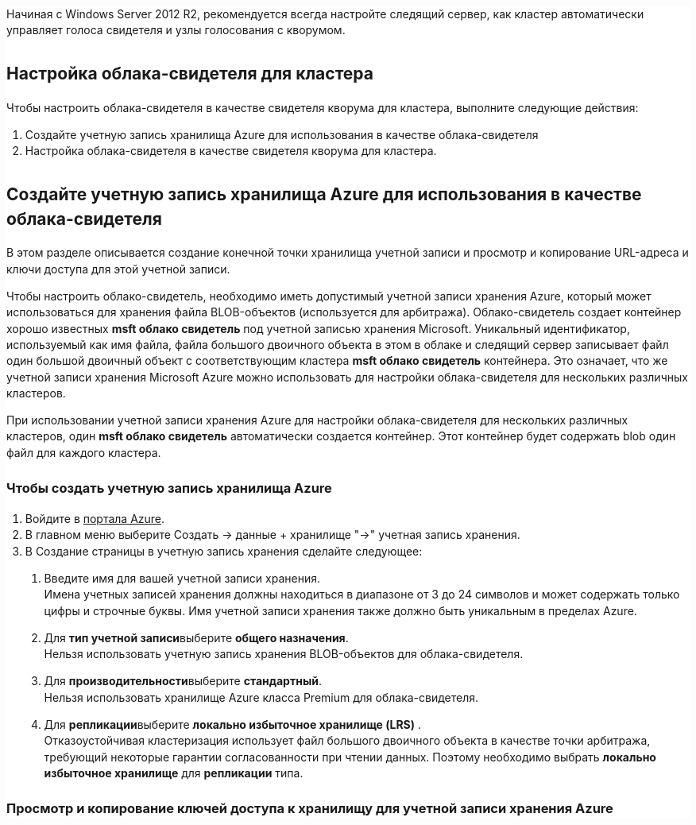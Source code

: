 Начиная с Windows Server 2012 R2, рекомендуется всегда настройте следящий сервер, как кластер автоматически управляет голоса свидетеля и узлы голосования с кворумом.  

## <a name="CloudWitnessSetUp"></a> Настройка облака-свидетеля для кластера
Чтобы настроить облака-свидетеля в качестве свидетеля кворума для кластера, выполните следующие действия:
1. Создайте учетную запись хранилища Azure для использования в качестве облака-свидетеля
2. Настройка облака-свидетеля в качестве свидетеля кворума для кластера.

## <a name="create-an-azure-storage-account-to-use-as-a-cloud-witness"></a>Создайте учетную запись хранилища Azure для использования в качестве облака-свидетеля

В этом разделе описывается создание конечной точки хранилища учетной записи и просмотр и копирование URL-адреса и ключи доступа для этой учетной записи.

Чтобы настроить облако-свидетель, необходимо иметь допустимый учетной записи хранения Azure, который может использоваться для хранения файла BLOB-объектов (используется для арбитража). Облако-свидетель создает контейнер хорошо известных **msft облако свидетель** под учетной записью хранения Microsoft. Уникальный идентификатор, используемый как имя файла, файла большого двоичного объекта в этом в облаке и следящий сервер записывает файл один большой двоичный объект с соответствующим кластера **msft облако свидетель** контейнера. Это означает, что же учетной записи хранения Microsoft Azure можно использовать для настройки облака-свидетеля для нескольких различных кластеров.

При использовании учетной записи хранения Azure для настройки облака-свидетеля для нескольких различных кластеров, один **msft облако свидетель** автоматически создается контейнер. Этот контейнер будет содержать blob один файл для каждого кластера.

### <a name="to-create-an-azure-storage-account"></a>Чтобы создать учетную запись хранилища Azure

1. Войдите в [портала Azure](http://portal.azure.com).
2. В главном меню выберите Создать -> данные + хранилище "->" учетная запись хранения.
3. В Создание страницы в учетную запись хранения сделайте следующее:
    1. Введите имя для вашей учетной записи хранения.
    <br>Имена учетных записей хранения должны находиться в диапазоне от 3 до 24 символов и может содержать только цифры и строчные буквы. Имя учетной записи хранения также должно быть уникальным в пределах Azure.
        
    2. Для **тип учетной записи**выберите **общего назначения**.
    <br>Нельзя использовать учетную запись хранения BLOB-объектов для облака-свидетеля.
    3. Для **производительности**выберите **стандартный**.
    <br>Нельзя использовать хранилище Azure класса Premium для облака-свидетеля.
    2. Для **репликации**выберите **локально избыточное хранилище (LRS)** .
    <br>Отказоустойчивая кластеризация использует файл большого двоичного объекта в качестве точки арбитража, требующий некоторые гарантии согласованности при чтении данных. Поэтому необходимо выбрать **локально избыточное хранилище** для **репликации** типа.

### <a name="view-and-copy-storage-access-keys-for-your-azure-storage-account"></a>Просмотр и копирование ключей доступа к хранилищу для учетной записи хранения Azure
